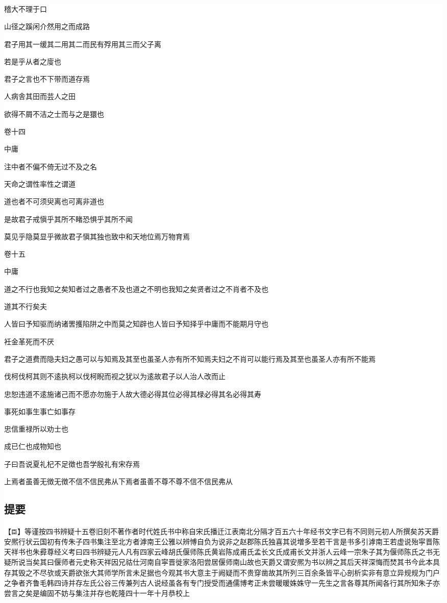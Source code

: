 稽大不理于口  

山径之蹊闲介然用之而成路  

君子用其一缓其二用其二而民有殍用其三而父子离  

若是乎从者之廀也  

君子之言也不下带而道存焉  

人病舎其田而芸人之田  

欲得不屑不洁之士而与之是獧也  

卷十四  

中庸  

注中者不偏不倚无过不及之名  

天命之谓性率性之谓道  

道也者不可须臾离也可离非道也  

是故君子戒愼乎其所不睹恐惧乎其所不闻  

莫见乎隐莫显乎微故君子愼其独也致中和天地位焉万物育焉  

卷十五  

中庸  

道之不行也我知之矣知者过之愚者不及也道之不明也我知之矣贤者过之不肖者不及也  

道其不行矣夫  

人皆曰予知驱而纳诸罟擭陷阱之中而莫之知辟也人皆曰予知择乎中庸而不能期月守也  

衽金革死而不厌  

君子之道费而隐夫妇之愚可以与知焉及其至也虽圣人亦有所不知焉夫妇之不肖可以能行焉及其至也虽圣人亦有所不能焉  

伐柯伐柯其则不逺执柯以伐柯睨而视之犹以为逺故君子以人治人改而止  

忠恕违道不逺施诸己而不愿亦勿施于人故大德必得其位必得其椂必得其名必得其寿  

事死如事生事亡如事存  

忠信重禄所以劝士也  

成已仁也成物知也  

子曰吾说夏礼杞不足徴也吾学殷礼有宋存焉  

上焉者虽善无徴无徴不信不信民弗从下焉者虽善不尊不尊不信不信民弗从  

## 提要

【`臣`】等谨按四书辨疑十五卷旧刻不著作者时代姓氏书中称自宋氏播迁江表南北分隔才百五六十年经书文字已有不同则元初人所撰矣苏天爵安熈行状云国初有传朱子四书集注至北方者滹南王公雅以辨愽自负为说非之赵郡陈氏独喜其说増多至若干言是书多引滹南王若虚说殆寜晋陈天祥书也朱彛尊经义考曰四书辨疑元人凡有四家云峰胡氏偃师陈氏黄岩陈成甫氏孟长文氏成甫长文并浙人云峰一宗朱子其为偃师陈氏之书无疑所说当矣其曰偃师者元史称天祥因兄祜仕河南自寜晋徙家洛阳尝居偃师南山故也天爵又谓安熈为书以辨之其后天祥深悔而焚其书今此本具存其毁之不尽欤或天爵欲张大其师学所言未足据也今观其书大意主于阙疑而不贵穿凿故其所列三百余条皆平心剖析实非有意立异规规为门户之争者齐鲁毛韩四诗并存左氏公谷三传兼列古人说经虽各有专门授受而通儒博考正未尝暖暖姝姝守一先生之言各尊其所闻各行其所知朱子亦尝言之矣是编固不妨与集注并存也乾隆四十一年十月恭校上  
